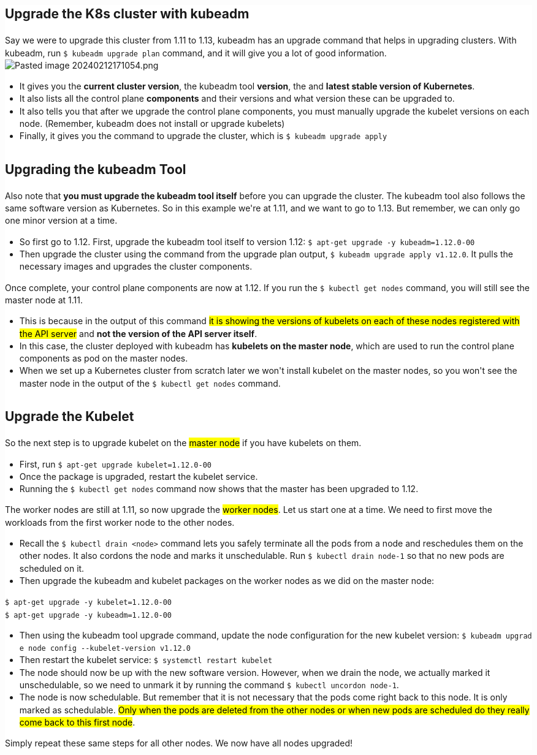## Upgrade the K8s cluster with kubeadm
Say we were to upgrade this cluster from 1.11 to 1.13, kubeadm has an upgrade command that helps in upgrading clusters. With kubeadm, run `$ kubeadm upgrade plan` 
command, and it will give you a lot of good information.
![Pasted image 20240212171054.png](/images/kubernetes/images/Pasted-image-20240212171054.png)
- It gives you the **current cluster version**, the kubeadm tool **version**, the and **latest stable version of Kubernetes**.
- It also lists all the control plane **components** and their versions and what version these can be upgraded to. 
- It also tells you that after we upgrade the control plane components, you must manually upgrade the kubelet versions on each node. (Remember, kubeadm does not install or upgrade kubelets) 
- Finally, it gives you the command to upgrade the cluster, which is `$ kubeadm upgrade apply` 

## Upgrading the kubeadm Tool
Also note that **you must upgrade the kubeadm tool itself** before you can upgrade the cluster. The kubeadm tool also follows the same software version as Kubernetes. So in this example we're at 1.11, and we want to go to 1.13. But remember, we can only go one minor version at a time. 
- So first go to 1.12. First, upgrade the kubeadm tool itself to version 1.12:
	`$ apt-get upgrade -y kubeadm=1.12.0-00`
- Then upgrade the cluster using the command from the upgrade plan output, `$ kubeadm upgrade apply v1.12.0`. It pulls the necessary images and upgrades the cluster components. 

Once complete, your control plane components are now at 1.12. If you run the `$ kubectl get nodes` command, you will still see the master node at 1.11. 
- This is because in the output of this command <mark>it is showing the versions of kubelets on each of these nodes registered with the API server</mark> and **not the version of the API server itself**. 
- In this case, the cluster deployed with kubeadm has **kubelets on the master node**, which are used to run the control plane components as pod on the master nodes.
- When we set up a Kubernetes cluster from scratch later we won't install kubelet on the master nodes, so you won't see the master node in the output of the `$ kubectl get nodes` command. 

## Upgrade the Kubelet
So the next step is to upgrade kubelet on the <mark>master node</mark> if you have kubelets on them. 
- First,  run `$ apt-get upgrade kubelet=1.12.0-00` 
- Once the package is upgraded, restart the kubelet service. 
- Running the `$ kubectl get nodes` command now shows that the master has been upgraded to 1.12. 

The worker nodes are still at 1.11, so now upgrade the <mark>worker nodes</mark>. Let us start one at a time. We need to first move the workloads from the first worker node to the other nodes.
- Recall the `$ kubectl drain <node>` command lets you safely terminate all the pods from a node and reschedules them on the other nodes. It also cordons the node and marks it unschedulable. Run `$ kubectl drain node-1` so that no new pods are scheduled on it. 
- Then upgrade the kubeadm and kubelet packages on the worker nodes as we did on the master node: 
```
$ apt-get upgrade -y kubelet=1.12.0-00
$ apt-get upgrade -y kubeadm=1.12.0-00
```
- Then using the kubeadm tool upgrade command, update the node configuration for the new kubelet version: `$ kubeadm upgrade node config --kubelet-version v1.12.0`
- Then restart the kubelet service: `$ systemctl restart kubelet` 
- The node should now be up with the new software version. However, when we drain the node, we actually marked it unschedulable, so we need to unmark it by running the command `$ kubectl uncordon node-1`. 
- The node is now schedulable. But remember that it is not necessary that the pods come right back to this node. It is only marked as schedulable. <mark>Only when the pods are deleted from the other nodes or when new pods are scheduled do they really come back to this first node</mark>. 

Simply repeat these same steps for all other nodes. We now have all nodes upgraded!